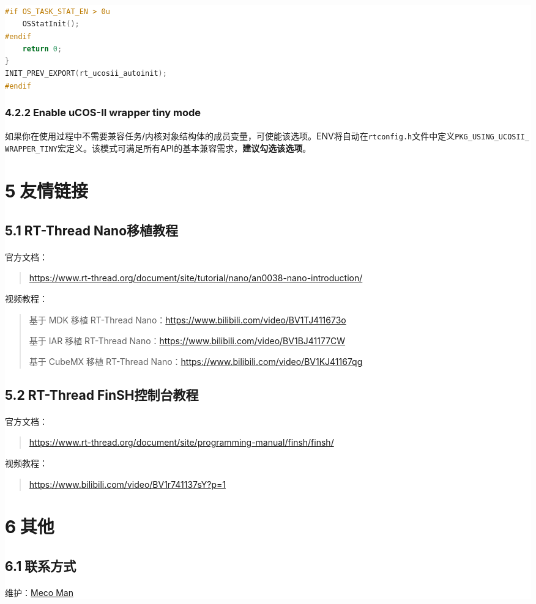 ```c
#if OS_TASK_STAT_EN > 0u
    OSStatInit();
#endif
    return 0;
}
INIT_PREV_EXPORT(rt_ucosii_autoinit);
#endif
```



### 4.2.2 Enable uCOS-II wrapper tiny mode 

如果你在使用过程中不需要兼容任务/内核对象结构体的成员变量，可使能该选项。ENV将自动在`rtconfig.h`文件中定义`PKG_USING_UCOSII_WRAPPER_TINY`宏定义。该模式可满足所有API的基本兼容需求，**建议勾选该选项**。



# 5 友情链接

## 5.1 RT-Thread Nano移植教程

官方文档：

> https://www.rt-thread.org/document/site/tutorial/nano/an0038-nano-introduction/

视频教程：

> 基于 MDK 移植 RT-Thread Nano：https://www.bilibili.com/video/BV1TJ411673o
>
> 基于 IAR 移植 RT-Thread Nano：https://www.bilibili.com/video/BV1BJ41177CW
>
> 基于 CubeMX 移植 RT-Thread Nano：https://www.bilibili.com/video/BV1KJ41167qg



## 5.2 RT-Thread FinSH控制台教程

官方文档：

> https://www.rt-thread.org/document/site/programming-manual/finsh/finsh/

视频教程：

> https://www.bilibili.com/video/BV1r741137sY?p=1





# 6 其他

## 6.1 联系方式

维护：[Meco Man](https://github.com/mysterywolf/)
